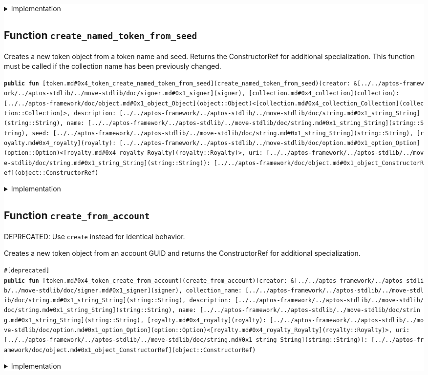 

<details><summary>Implementation</summary></details>

<a id="0x4_token_create_named_token_from_seed"></a>

## Function `create_named_token_from_seed`

Creates a new token object from a token name and seed.
Returns the ConstructorRef for additional specialization.
This function must be called if the collection name has been previously changed.


<pre><code><b>public</b> <b>fun</b> [token.md#0x4_token_create_named_token_from_seed](create_named_token_from_seed)(creator: &[../../aptos-framework/../aptos-stdlib/../move-stdlib/doc/signer.md#0x1_signer](signer), [collection.md#0x4_collection](collection): [../../aptos-framework/doc/object.md#0x1_object_Object](object::Object)&lt;[collection.md#0x4_collection_Collection](collection::Collection)&gt;, description: [../../aptos-framework/../aptos-stdlib/../move-stdlib/doc/string.md#0x1_string_String](string::String), name: [../../aptos-framework/../aptos-stdlib/../move-stdlib/doc/string.md#0x1_string_String](string::String), seed: [../../aptos-framework/../aptos-stdlib/../move-stdlib/doc/string.md#0x1_string_String](string::String), [royalty.md#0x4_royalty](royalty): [../../aptos-framework/../aptos-stdlib/../move-stdlib/doc/option.md#0x1_option_Option](option::Option)&lt;[royalty.md#0x4_royalty_Royalty](royalty::Royalty)&gt;, uri: [../../aptos-framework/../aptos-stdlib/../move-stdlib/doc/string.md#0x1_string_String](string::String)): [../../aptos-framework/doc/object.md#0x1_object_ConstructorRef](object::ConstructorRef)
</code></pre>



<details><summary>Implementation</summary></details>

<a id="0x4_token_create_from_account"></a>

## Function `create_from_account`

DEPRECATED: Use <code>create</code> instead for identical behavior.

Creates a new token object from an account GUID and returns the ConstructorRef for
additional specialization.


<pre><code>#[deprecated]
<b>public</b> <b>fun</b> [token.md#0x4_token_create_from_account](create_from_account)(creator: &[../../aptos-framework/../aptos-stdlib/../move-stdlib/doc/signer.md#0x1_signer](signer), collection_name: [../../aptos-framework/../aptos-stdlib/../move-stdlib/doc/string.md#0x1_string_String](string::String), description: [../../aptos-framework/../aptos-stdlib/../move-stdlib/doc/string.md#0x1_string_String](string::String), name: [../../aptos-framework/../aptos-stdlib/../move-stdlib/doc/string.md#0x1_string_String](string::String), [royalty.md#0x4_royalty](royalty): [../../aptos-framework/../aptos-stdlib/../move-stdlib/doc/option.md#0x1_option_Option](option::Option)&lt;[royalty.md#0x4_royalty_Royalty](royalty::Royalty)&gt;, uri: [../../aptos-framework/../aptos-stdlib/../move-stdlib/doc/string.md#0x1_string_String](string::String)): [../../aptos-framework/doc/object.md#0x1_object_ConstructorRef](object::ConstructorRef)
</code></pre>



<details><summary>Implementation</summary></details>


[move-book]: https://aptos.dev/move/book/SUMMARY